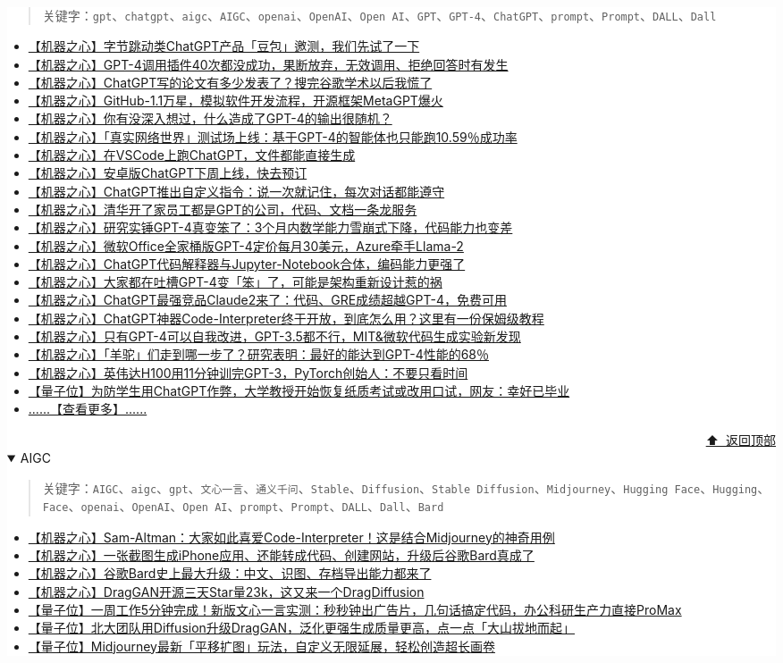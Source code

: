 
> 关键字：`gpt`、`chatgpt`、`aigc`、`AIGC`、`openai`、`OpenAI`、`Open AI`、`GPT`、`GPT-4`、`ChatGPT`、`prompt`、`Prompt`、`DALL`、`Dall`



- [【机器之心】字节跳动类ChatGPT产品「豆包」邀测，我们先试了一下](https://posts.careerengine.us/p/64defda12fd21f2eaa57cb3a)
- [【机器之心】GPT-4调用插件40次都没成功，果断放弃，无效调用、拒绝回答时有发生](https://posts.careerengine.us/p/64d7157e7c19ec2a3cd6d846)
- [【机器之心】ChatGPT写的论文有多少发表了？搜完谷歌学术以后我慌了](https://posts.careerengine.us/p/64d5bfafe7ebd9419b139414)
- [【机器之心】GitHub-1.1万星，模拟软件开发流程，开源框架MetaGPT爆火](https://posts.careerengine.us/p/64d07acac0897f345bfe08d2)
- [【机器之心】你有没深入想过，什么造成了GPT-4的输出很随机？](https://posts.careerengine.us/p/64d07ac0e571e334337135a3)
- [【机器之心】「真实网络世界」测试场上线：基于GPT-4的智能体也只能跑10.59％成功率](https://posts.careerengine.us/p/64c3e986bbeee8301b2eca75)
- [【机器之心】在VSCode上跑ChatGPT，文件都能直接生成](https://posts.careerengine.us/p/64c49b571bf52374ab5287da)
- [【机器之心】安卓版ChatGPT下周上线，快去预订](https://posts.careerengine.us/p/64bb5dd59434d259e57c689b)
- [【机器之心】ChatGPT推出自定义指令：说一次就记住，每次对话都能遵守](https://posts.careerengine.us/p/64ba0b99ee9e981195a7999e)
- [【机器之心】清华开了家员工都是GPT的公司，代码、文档一条龙服务](https://posts.careerengine.us/p/64ba0ba5a4db8011cdb77377)
- [【机器之心】研究实锤GPT-4真变笨了：3个月内数学能力雪崩式下降，代码能力也变差](https://posts.careerengine.us/p/64b8c4513fc1d20b2bb0e3c1)
- [【机器之心】微软Office全家桶版GPT-4定价每月30美元，Azure牵手Llama-2](https://posts.careerengine.us/p/64b6dedd7eea6b7c43f7caad)
- [【机器之心】ChatGPT代码解释器与Jupyter-Notebook合体，编码能力更强了](https://posts.careerengine.us/p/64b612511ca8fb62cb1afec8)
- [【机器之心】大家都在吐槽GPT-4变「笨」了，可能是架构重新设计惹的祸](https://posts.careerengine.us/p/64af74ad7d9f3e26505faf6c)
- [【机器之心】ChatGPT最强竞品Claude2来了：代码、GRE成绩超越GPT-4，免费可用](https://posts.careerengine.us/p/64ae832be88df038af395b46)
- [【机器之心】ChatGPT神器Code-Interpreter终于开放，到底怎么用？这里有一份保姆级教程](https://posts.careerengine.us/p/64aa87f8fd87205cbcc53489)
- [【机器之心】只有GPT-4可以自我改进，GPT-3.5都不行，MIT&微软代码生成实验新发现](https://posts.careerengine.us/p/64a3a407c40eed4505173245)
- [【机器之心】「羊驼」们走到哪一步了？研究表明：最好的能达到GPT-4性能的68％](https://posts.careerengine.us/p/649fae29b391bb5c56315e48)
- [【机器之心】英伟达H100用11分钟训完GPT-3，PyTorch创始人：不要只看时间](https://posts.careerengine.us/p/649d830118d7e102119accca)
- [【量子位】为防学生用ChatGPT作弊，大学教授开始恢复纸质考试或改用口试，网友：幸好已毕业](https://posts.careerengine.us/p/64defc7d4e419a2879c74313)
- [......【查看更多】......](/details/tags/gpt.md)

<div align="right"><a href="#文章分类">⬆ &nbsp;返回顶部</a></div>
</details>

<details open>
<summary id="aigc">
 AIGC
</summary>
<p></p>


> 关键字：`AIGC`、`aigc`、`gpt`、`文心一言`、`通义千问`、`Stable`、`Diffusion`、`Stable Diffusion`、`Midjourney`、`Hugging Face`、`Hugging`、`Face`、`openai`、`OpenAI`、`Open AI`、`prompt`、`Prompt`、`DALL`、`Dall`、`Bard`



- [【机器之心】Sam-Altman：大家如此喜爱Code-Interpreter！这是结合Midjourney的神奇用例](https://posts.careerengine.us/p/64b4d25df9c5be14d18bc8f9)
- [【机器之心】一张截图生成iPhone应用、还能转成代码、创建网站，升级后谷歌Bard真成了](https://posts.careerengine.us/p/64b37a81149433457e8154f9)
- [【机器之心】谷歌Bard史上最大升级：中文、识图、存档导出能力都来了](https://posts.careerengine.us/p/64b137613b57e74bae33c801)
- [【机器之心】DragGAN开源三天Star量23k，这又来一个DragDiffusion](https://posts.careerengine.us/p/649bc083d5caf15347363a89)
- [【量子位】一周工作5分钟完成！新版文心一言实测：秒秒钟出广告片，几句话搞定代码，办公科研生产力直接ProMax](https://posts.careerengine.us/p/64dde4139a78ad6ca6d36434)
- [【量子位】北大团队用Diffusion升级DragGAN，泛化更强生成质量更高，点一点「大山拔地而起」](https://posts.careerengine.us/p/64c9d2be26bca5709d3539b6)
- [【量子位】Midjourney最新「平移扩图」玩法，自定义无限延展，轻松创造超长画卷](https://posts.careerengine.us/p/64b4aab3074f163d50ae9a75)